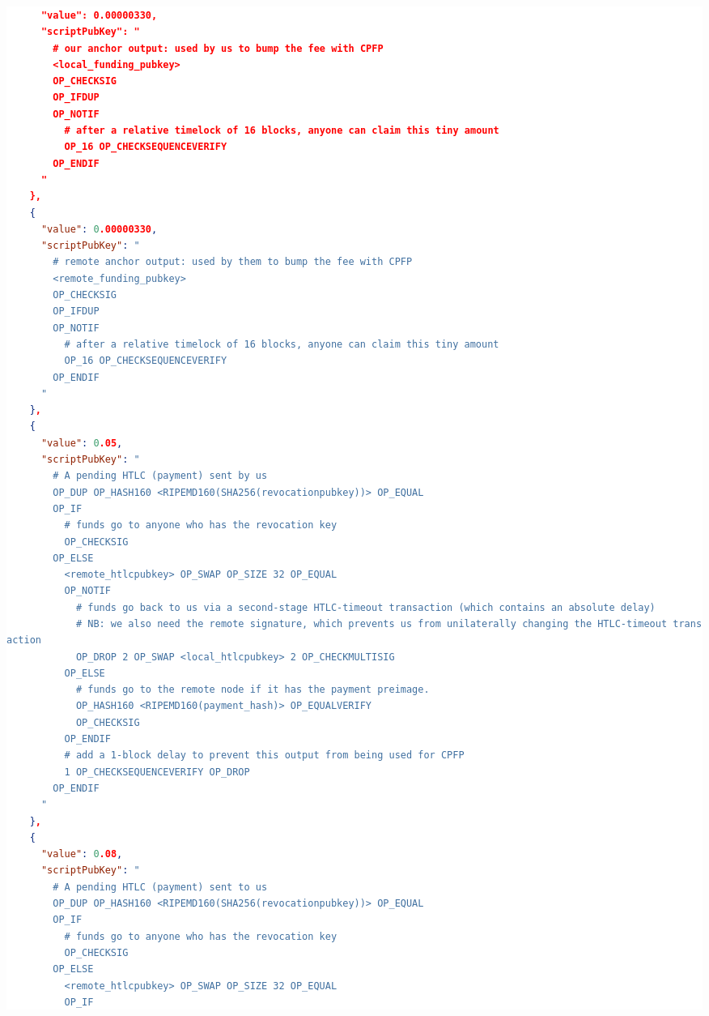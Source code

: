```json
      "value": 0.00000330,
      "scriptPubKey": "
        # our anchor output: used by us to bump the fee with CPFP
        <local_funding_pubkey>
        OP_CHECKSIG
        OP_IFDUP
        OP_NOTIF
          # after a relative timelock of 16 blocks, anyone can claim this tiny amount
          OP_16 OP_CHECKSEQUENCEVERIFY
        OP_ENDIF
      "
    },
    {
      "value": 0.00000330,
      "scriptPubKey": "
        # remote anchor output: used by them to bump the fee with CPFP
        <remote_funding_pubkey>
        OP_CHECKSIG
        OP_IFDUP
        OP_NOTIF
          # after a relative timelock of 16 blocks, anyone can claim this tiny amount
          OP_16 OP_CHECKSEQUENCEVERIFY
        OP_ENDIF
      "
    },
    {
      "value": 0.05,
      "scriptPubKey": "
        # A pending HTLC (payment) sent by us
        OP_DUP OP_HASH160 <RIPEMD160(SHA256(revocationpubkey))> OP_EQUAL
        OP_IF
          # funds go to anyone who has the revocation key
          OP_CHECKSIG
        OP_ELSE
          <remote_htlcpubkey> OP_SWAP OP_SIZE 32 OP_EQUAL
          OP_NOTIF
            # funds go back to us via a second-stage HTLC-timeout transaction (which contains an absolute delay)
            # NB: we also need the remote signature, which prevents us from unilaterally changing the HTLC-timeout transaction
            OP_DROP 2 OP_SWAP <local_htlcpubkey> 2 OP_CHECKMULTISIG
          OP_ELSE
            # funds go to the remote node if it has the payment preimage.
            OP_HASH160 <RIPEMD160(payment_hash)> OP_EQUALVERIFY
            OP_CHECKSIG
          OP_ENDIF
          # add a 1-block delay to prevent this output from being used for CPFP
          1 OP_CHECKSEQUENCEVERIFY OP_DROP
        OP_ENDIF
      "
    },
    {
      "value": 0.08,
      "scriptPubKey": "
        # A pending HTLC (payment) sent to us
        OP_DUP OP_HASH160 <RIPEMD160(SHA256(revocationpubkey))> OP_EQUAL
        OP_IF
          # funds go to anyone who has the revocation key
          OP_CHECKSIG
        OP_ELSE
          <remote_htlcpubkey> OP_SWAP OP_SIZE 32 OP_EQUAL
          OP_IF
```